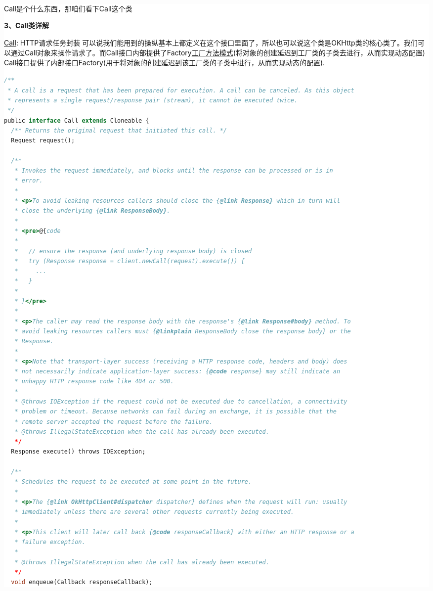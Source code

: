 Call是个什么东西，那咱们看下Call这个类

**3、Call类详解**

[Call](https://link.jianshu.com?t=https%3A%2F%2Fgithub.com%2Fsquare%2Fokhttp%2Fblob%2Fmaster%2Fokhttp%2Fsrc%2Fmain%2Fjava%2Fokhttp3%2FCall.java): HTTP请求任务封装
 可以说我们能用到的操纵基本上都定义在这个接口里面了，所以也可以说这个类是OKHttp类的核心类了。我们可以通过Call对象来操作请求了。而Call接口内部提供了Factory[工厂方法模式](https://link.jianshu.com?t=http%3A%2F%2Fbaike.baidu.com%2Fitem%2F%E5%B7%A5%E5%8E%82%E6%96%B9%E6%B3%95%E6%A8%A1%E5%BC%8F)(将对象的创建延迟到工厂类的子类去进行，从而实现动态配置)
 Call接口提供了内部接口Factory(用于将对象的创建延迟到该工厂类的子类中进行，从而实现动态的配置).



```dart
/**
 * A call is a request that has been prepared for execution. A call can be canceled. As this object
 * represents a single request/response pair (stream), it cannot be executed twice.
 */
public interface Call extends Cloneable {
  /** Returns the original request that initiated this call. */
  Request request();

  /**
   * Invokes the request immediately, and blocks until the response can be processed or is in
   * error.
   *
   * <p>To avoid leaking resources callers should close the {@link Response} which in turn will
   * close the underlying {@link ResponseBody}.
   *
   * <pre>@{code
   *
   *   // ensure the response (and underlying response body) is closed
   *   try (Response response = client.newCall(request).execute()) {
   *     ...
   *   }
   *
   * }</pre>
   *
   * <p>The caller may read the response body with the response's {@link Response#body} method. To
   * avoid leaking resources callers must {@linkplain ResponseBody close the response body} or the
   * Response.
   *
   * <p>Note that transport-layer success (receiving a HTTP response code, headers and body) does
   * not necessarily indicate application-layer success: {@code response} may still indicate an
   * unhappy HTTP response code like 404 or 500.
   *
   * @throws IOException if the request could not be executed due to cancellation, a connectivity
   * problem or timeout. Because networks can fail during an exchange, it is possible that the
   * remote server accepted the request before the failure.
   * @throws IllegalStateException when the call has already been executed.
   */
  Response execute() throws IOException;

  /**
   * Schedules the request to be executed at some point in the future.
   *
   * <p>The {@link OkHttpClient#dispatcher dispatcher} defines when the request will run: usually
   * immediately unless there are several other requests currently being executed.
   *
   * <p>This client will later call back {@code responseCallback} with either an HTTP response or a
   * failure exception.
   *
   * @throws IllegalStateException when the call has already been executed.
   */
  void enqueue(Callback responseCallback);

```